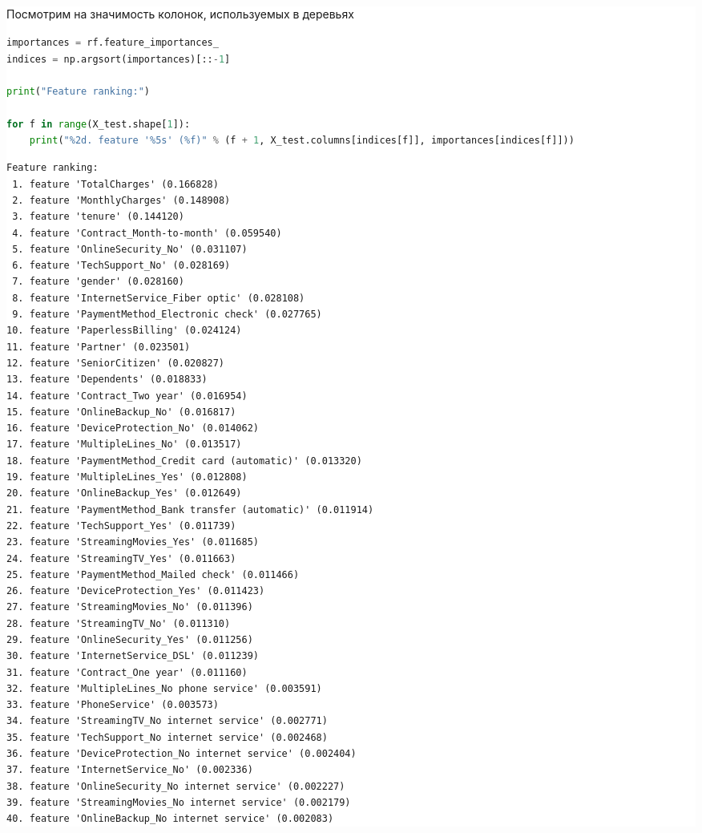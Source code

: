 
Посмотрим на значимость колонок, используемых в деревьях


```python
importances = rf.feature_importances_
indices = np.argsort(importances)[::-1]

print("Feature ranking:")

for f in range(X_test.shape[1]):
    print("%2d. feature '%5s' (%f)" % (f + 1, X_test.columns[indices[f]], importances[indices[f]]))
```

    Feature ranking:
     1. feature 'TotalCharges' (0.166828)
     2. feature 'MonthlyCharges' (0.148908)
     3. feature 'tenure' (0.144120)
     4. feature 'Contract_Month-to-month' (0.059540)
     5. feature 'OnlineSecurity_No' (0.031107)
     6. feature 'TechSupport_No' (0.028169)
     7. feature 'gender' (0.028160)
     8. feature 'InternetService_Fiber optic' (0.028108)
     9. feature 'PaymentMethod_Electronic check' (0.027765)
    10. feature 'PaperlessBilling' (0.024124)
    11. feature 'Partner' (0.023501)
    12. feature 'SeniorCitizen' (0.020827)
    13. feature 'Dependents' (0.018833)
    14. feature 'Contract_Two year' (0.016954)
    15. feature 'OnlineBackup_No' (0.016817)
    16. feature 'DeviceProtection_No' (0.014062)
    17. feature 'MultipleLines_No' (0.013517)
    18. feature 'PaymentMethod_Credit card (automatic)' (0.013320)
    19. feature 'MultipleLines_Yes' (0.012808)
    20. feature 'OnlineBackup_Yes' (0.012649)
    21. feature 'PaymentMethod_Bank transfer (automatic)' (0.011914)
    22. feature 'TechSupport_Yes' (0.011739)
    23. feature 'StreamingMovies_Yes' (0.011685)
    24. feature 'StreamingTV_Yes' (0.011663)
    25. feature 'PaymentMethod_Mailed check' (0.011466)
    26. feature 'DeviceProtection_Yes' (0.011423)
    27. feature 'StreamingMovies_No' (0.011396)
    28. feature 'StreamingTV_No' (0.011310)
    29. feature 'OnlineSecurity_Yes' (0.011256)
    30. feature 'InternetService_DSL' (0.011239)
    31. feature 'Contract_One year' (0.011160)
    32. feature 'MultipleLines_No phone service' (0.003591)
    33. feature 'PhoneService' (0.003573)
    34. feature 'StreamingTV_No internet service' (0.002771)
    35. feature 'TechSupport_No internet service' (0.002468)
    36. feature 'DeviceProtection_No internet service' (0.002404)
    37. feature 'InternetService_No' (0.002336)
    38. feature 'OnlineSecurity_No internet service' (0.002227)
    39. feature 'StreamingMovies_No internet service' (0.002179)
    40. feature 'OnlineBackup_No internet service' (0.002083)
    